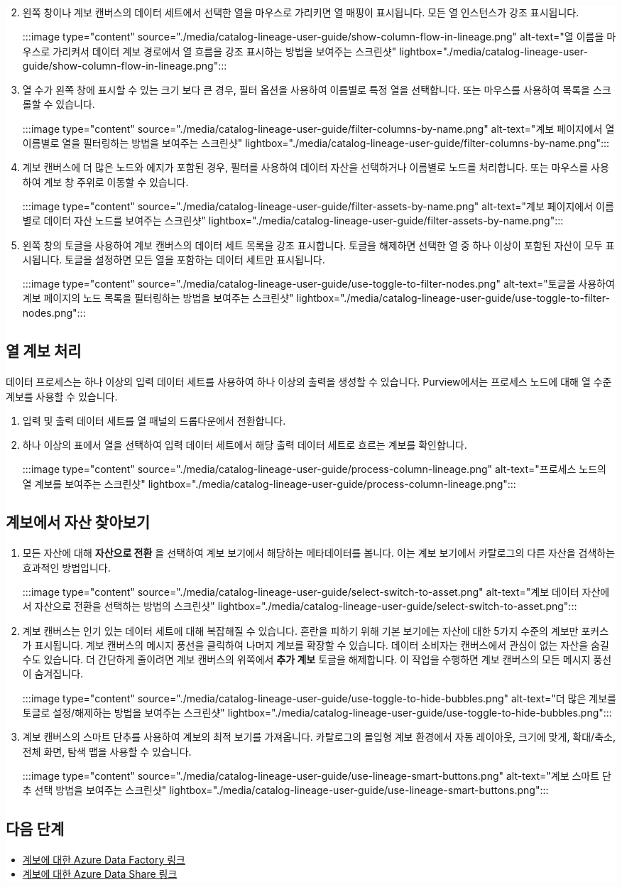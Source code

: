 2. 왼쪽 창이나 계보 캔버스의 데이터 세트에서 선택한 열을 마우스로 가리키면 열 매핑이 표시됩니다. 모든 열 인스턴스가 강조 표시됩니다.

   :::image type="content" source="./media/catalog-lineage-user-guide/show-column-flow-in-lineage.png" alt-text="열 이름을 마우스로 가리켜서 데이터 계보 경로에서 열 흐름을 강조 표시하는 방법을 보여주는 스크린샷" lightbox="./media/catalog-lineage-user-guide/show-column-flow-in-lineage.png":::

3. 열 수가 왼쪽 창에 표시할 수 있는 크기 보다 큰 경우, 필터 옵션을 사용하여 이름별로 특정 열을 선택합니다. 또는 마우스를 사용하여 목록을 스크롤할 수 있습니다.

   :::image type="content" source="./media/catalog-lineage-user-guide/filter-columns-by-name.png" alt-text="계보 페이지에서 열 이름별로 열을 필터링하는 방법을 보여주는 스크린샷" lightbox="./media/catalog-lineage-user-guide/filter-columns-by-name.png":::

4. 계보 캔버스에 더 많은 노드와 에지가 포함된 경우, 필터를 사용하여 데이터 자산을 선택하거나 이름별로 노드를 처리합니다. 또는 마우스를 사용하여 계보 창 주위로 이동할 수 있습니다.

   :::image type="content" source="./media/catalog-lineage-user-guide/filter-assets-by-name.png" alt-text="계보 페이지에서 이름별로 데이터 자산 노드를 보여주는 스크린샷" lightbox="./media/catalog-lineage-user-guide/filter-assets-by-name.png":::

5. 왼쪽 창의 토글을 사용하여 계보 캔버스의 데이터 세트 목록을 강조 표시합니다. 토글을 해제하면 선택한 열 중 하나 이상이 포함된 자산이 모두 표시됩니다. 토글을 설정하면 모든 열을 포함하는 데이터 세트만 표시됩니다.

   :::image type="content" source="./media/catalog-lineage-user-guide/use-toggle-to-filter-nodes.png" alt-text="토글을 사용하여 계보 페이지의 노드 목록을 필터링하는 방법을 보여주는 스크린샷" lightbox="./media/catalog-lineage-user-guide/use-toggle-to-filter-nodes.png":::

## <a name="process-column-lineage"></a>열 계보 처리
데이터 프로세스는 하나 이상의 입력 데이터 세트를 사용하여 하나 이상의 출력을 생성할 수 있습니다. Purview에서는 프로세스 노드에 대해 열 수준 계보를 사용할 수 있습니다. 
1. 입력 및 출력 데이터 세트를 열 패널의 드롭다운에서 전환합니다.
2. 하나 이상의 표에서 열을 선택하여 입력 데이터 세트에서 해당 출력 데이터 세트로 흐르는 계보를 확인합니다.

   :::image type="content" source="./media/catalog-lineage-user-guide/process-column-lineage.png" alt-text="프로세스 노드의 열 계보를 보여주는 스크린샷" lightbox="./media/catalog-lineage-user-guide/process-column-lineage.png":::

## <a name="browse-assets-in-lineage"></a>계보에서 자산 찾아보기
1. 모든 자산에 대해 **자산으로 전환** 을 선택하여 계보 보기에서 해당하는 메타데이터를 봅니다. 이는 계보 보기에서 카탈로그의 다른 자산을 검색하는 효과적인 방법입니다.

   :::image type="content" source="./media/catalog-lineage-user-guide/select-switch-to-asset.png" alt-text="계보 데이터 자산에서 자산으로 전환을 선택하는 방법의 스크린샷" lightbox="./media/catalog-lineage-user-guide/select-switch-to-asset.png":::

2. 계보 캔버스는 인기 있는 데이터 세트에 대해 복잡해질 수 있습니다. 혼란을 피하기 위해 기본 보기에는 자산에 대한 5가지 수준의 계보만 포커스가 표시됩니다. 계보 캔버스의 메시지 풍선을 클릭하여 나머지 계보를 확장할 수 있습니다. 데이터 소비자는 캔버스에서 관심이 없는 자산을 숨길 수도 있습니다. 더 간단하게 줄이려면 계보 캔버스의 위쪽에서 **추가 계보** 토글을 해제합니다. 이 작업을 수행하면 계보 캔버스의 모든 메시지 풍선이 숨겨집니다.

   :::image type="content" source="./media/catalog-lineage-user-guide/use-toggle-to-hide-bubbles.png" alt-text="더 많은 계보를 토글로 설정/해제하는 방법을 보여주는 스크린샷" lightbox="./media/catalog-lineage-user-guide/use-toggle-to-hide-bubbles.png":::

3. 계보 캔버스의 스마트 단추를 사용하여 계보의 최적 보기를 가져옵니다. 카탈로그의 몰입형 계보 환경에서 자동 레이아웃, 크기에 맞게, 확대/축소, 전체 화면, 탐색 맵을 사용할 수 있습니다.

   :::image type="content" source="./media/catalog-lineage-user-guide/use-lineage-smart-buttons.png" alt-text="계보 스마트 단추 선택 방법을 보여주는 스크린샷" lightbox="./media/catalog-lineage-user-guide/use-lineage-smart-buttons.png":::

## <a name="next-steps"></a>다음 단계

* [계보에 대한 Azure Data Factory 링크](how-to-link-azure-data-factory.md)
* [계보에 대한 Azure Data Share 링크](how-to-link-azure-data-share.md)